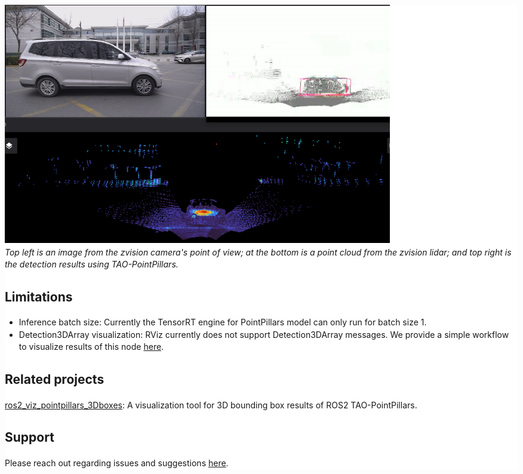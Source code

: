  <img src="/images/car_detection.PNG" alt="results_img" height="75%" width="75%"/>
    <br>
    <em>Top left is an image from the zvision camera's point of view; at the bottom is a point cloud from the zvision lidar; and top right is the detection results using TAO-PointPillars.</em>
</p>

## Limitations
- Inference batch size: Currently the TensorRT engine for PointPillars model can only run for batch size 1.
- Detection3DArray visualization: RViz currently does not support Detection3DArray messages. We provide a simple workflow to visualize results of this node [here](https://gitlab-master.nvidia.com/asawareeb/ros2-pointcloud2-to-bin/-/tree/main).

## Related projects
[ros2_viz_pointpillars_3Dboxes](https://gitlab-master.nvidia.com/asawareeb/ros2-pointcloud2-to-bin/-/tree/main): A visualization tool for 3D bounding box results of ROS2 TAO-PointPillars.

## Support
Please reach out regarding issues and suggestions [here](https://github.com/NVIDIA-AI-IOT/ros2_tao_pointpillars/issues).
